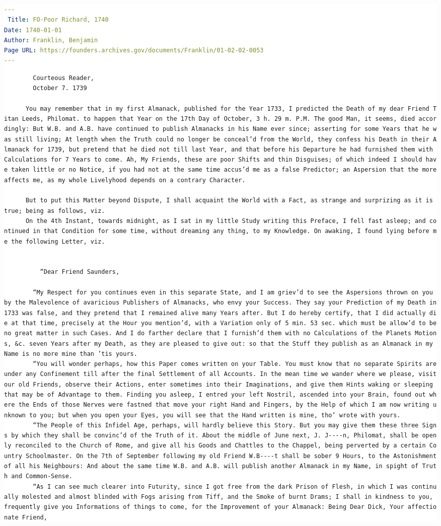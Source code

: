 ```yaml
---
 Title: FO-Poor Richard, 1740
Date: 1740-01-01
Author: Franklin, Benjamin
Page URL: https://founders.archives.gov/documents/Franklin/01-02-02-0053
---
```


          
            Courteous Reader,
            October 7. 1739
          
          You may remember that in my first Almanack, published for the Year 1733, I predicted the Death of my dear Friend Titan Leeds, Philomat. to happen that Year on the 17th Day of October, 3 h. 29 m. P.M. The good Man, it seems, died accordingly: But W.B. and A.B. have continued to publish Almanacks in his Name ever since; asserting for some Years that he was still living; At length when the Truth could no longer be conceal’d from the World, they confess his Death in their Almanack for 1739, but pretend that he died not till last Year, and that before his Departure he had furnished them with Calculations for 7 Years to come. Ah, My Friends, these are poor Shifts and thin Disguises; of which indeed I should have taken little or no Notice, if you had not at the same time accus’d me as a false Predictor; an Aspersion that the more affects me, as my whole Livelyhood depends on a contrary Character.
          
          But to put this Matter beyond Dispute, I shall acquaint the World with a Fact, as strange and surprizing as it is true; being as follows, viz.
          On the 4th Instant, towards midnight, as I sat in my little Study writing this Preface, I fell fast asleep; and continued in that Condition for some time, without dreaming any thing, to my Knowledge. On awaking, I found lying before me the following Letter, viz.
          
            
              “Dear Friend Saunders,
            
            “My Respect for you continues even in this separate State, and I am griev’d to see the Aspersions thrown on you by the Malevolence of avaricious Publishers of Almanacks, who envy your Success. They say your Prediction of my Death in 1733 was false, and they pretend that I remained alive many Years after. But I do hereby certify, that I did actually die at that time, precisely at the Hour you mention’d, with a Variation only of 5 min. 53 sec. which must be allow’d to be no great matter in such Cases. And I do farther declare that I furnish’d them with no Calculations of the Planets Motions, &c. seven Years after my Death, as they are pleased to give out: so that the Stuff they publish as an Almanack in my Name is no more mine than ’tis yours.
            “You will wonder perhaps, how this Paper comes written on your Table. You must know that no separate Spirits are under any Confinement till after the final Settlement of all Accounts. In the mean time we wander where we please, visit our old Friends, observe their Actions, enter sometimes into their Imaginations, and give them Hints waking or sleeping that may be of Advantage to them. Finding you asleep, I entred your left Nostril, ascended into your Brain, found out where the Ends of those Nerves were fastned that move your right Hand and Fingers, by the Help of which I am now writing unknown to you; but when you open your Eyes, you will see that the Hand written is mine, tho’ wrote with yours.
            “The People of this Infidel Age, perhaps, will hardly believe this Story. But you may give them these three Signs by which they shall be convinc’d of the Truth of it. About the middle of June next, J. J----n, Philomat, shall be openly reconciled to the Church of Rome, and give all his Goods and Chattles to the Chappel, being perverted by a certain Country Schoolmaster. On the 7th of September following my old Friend W.B----t shall be sober 9 Hours, to the Astonishment of all his Neighbours: And about the same time W.B. and A.B. will publish another Almanack in my Name, in spight of Truth and Common-Sense.
            “As I can see much clearer into Futurity, since I got free from the dark Prison of Flesh, in which I was continually molested and almost blinded with Fogs arising from Tiff, and the Smoke of burnt Drams; I shall in kindness to you, frequently give you Informations of things to come, for the Improvement of your Almanack: Being Dear Dick, Your affectionate Friend,
            